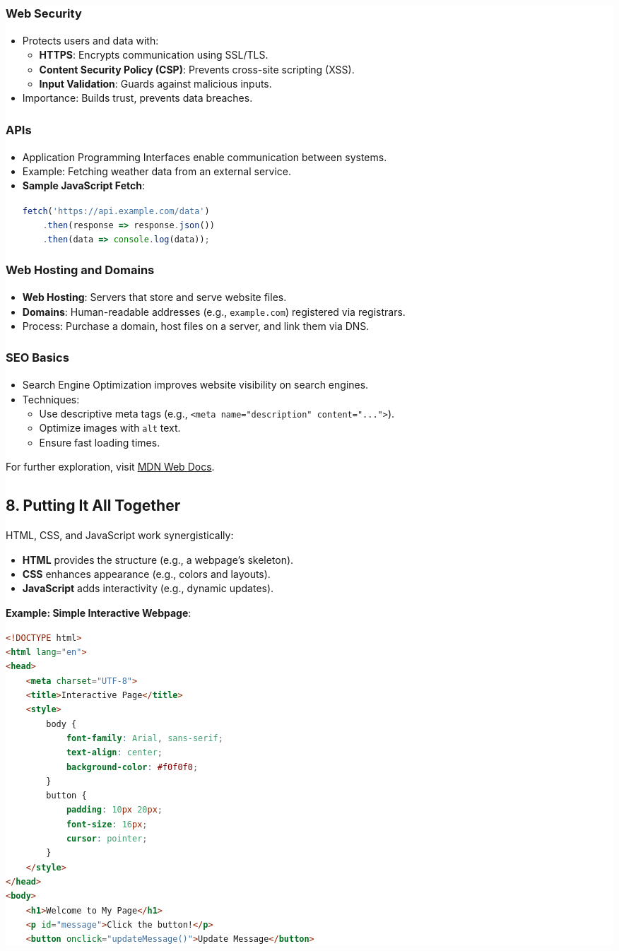 ### Web Security
- Protects users and data with:
  - **HTTPS**: Encrypts communication using SSL/TLS.
  - **Content Security Policy (CSP)**: Prevents cross-site scripting (XSS).
  - **Input Validation**: Guards against malicious inputs.
- Importance: Builds trust, prevents data breaches.

### APIs
- Application Programming Interfaces enable communication between systems.
- Example: Fetching weather data from an external service.
- **Sample JavaScript Fetch**:
  ```javascript
  fetch('https://api.example.com/data')
      .then(response => response.json())
      .then(data => console.log(data));
  ```

### Web Hosting and Domains
- **Web Hosting**: Servers that store and serve website files.
- **Domains**: Human-readable addresses (e.g., `example.com`) registered via registrars.
- Process: Purchase a domain, host files on a server, and link them via DNS.

### SEO Basics
- Search Engine Optimization improves website visibility on search engines.
- Techniques:
  - Use descriptive meta tags (e.g., `<meta name="description" content="...">`).
  - Optimize images with `alt` text.
  - Ensure fast loading times.

For further exploration, visit [MDN Web Docs](https://developer.mozilla.org/en-US/).

## 8. Putting It All Together

HTML, CSS, and JavaScript work synergistically:
- **HTML** provides the structure (e.g., a webpage’s skeleton).
- **CSS** enhances appearance (e.g., colors and layouts).
- **JavaScript** adds interactivity (e.g., dynamic updates).

**Example: Simple Interactive Webpage**:
```html
<!DOCTYPE html>
<html lang="en">
<head>
    <meta charset="UTF-8">
    <title>Interactive Page</title>
    <style>
        body {
            font-family: Arial, sans-serif;
            text-align: center;
            background-color: #f0f0f0;
        }
        button {
            padding: 10px 20px;
            font-size: 16px;
            cursor: pointer;
        }
    </style>
</head>
<body>
    <h1>Welcome to My Page</h1>
    <p id="message">Click the button!</p>
    <button onclick="updateMessage()">Update Message</button>

```